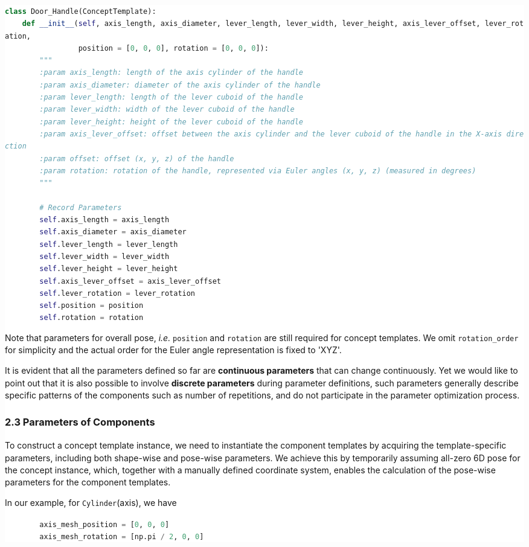 ```python
class Door_Handle(ConceptTemplate):
    def __init__(self, axis_length, axis_diameter, lever_length, lever_width, lever_height, axis_lever_offset, lever_rotation, 
                 position = [0, 0, 0], rotation = [0, 0, 0]):
        """
        :param axis_length: length of the axis cylinder of the handle
        :param axis_diameter: diameter of the axis cylinder of the handle
        :param lever_length: length of the lever cuboid of the handle
        :param lever_width: width of the lever cuboid of the handle
        :param lever_height: height of the lever cuboid of the handle
        :param axis_lever_offset: offset between the axis cylinder and the lever cuboid of the handle in the X-axis direction
        :param offset: offset (x, y, z) of the handle
        :param rotation: rotation of the handle, represented via Euler angles (x, y, z) (measured in degrees)
        """
        
        # Record Parameters
        self.axis_length = axis_length
        self.axis_diameter = axis_diameter
        self.lever_length = lever_length
        self.lever_width = lever_width
        self.lever_height = lever_height
        self.axis_lever_offset = axis_lever_offset
        self.lever_rotation = lever_rotation
        self.position = position
        self.rotation = rotation
```

Note that parameters for overall pose, *i.e.* `position` and `rotation` are still required for concept templates. We omit `rotation_order` for simplicity and the actual order for the Euler angle representation is fixed to 'XYZ'.

It is evident that all the parameters defined so far are **continuous parameters** that can change continuously. 
Yet we would like to point out that it is also possible to involve **discrete parameters** during parameter definitions, such parameters generally describe specific patterns of the components such as number of repetitions, 
and do not participate in the parameter optimization process.

### 2.3 Parameters of Components

To construct a concept template instance, we need to instantiate the component templates by acquiring the template-specific parameters, including both 
shape-wise and pose-wise parameters. We achieve this by temporarily assuming all-zero 6D pose for the concept instance, which, together with a manually defined 
coordinate system, enables the calculation of the pose-wise parameters for the component templates.

In our example, for `Cylinder`(axis), we have

```python
        axis_mesh_position = [0, 0, 0]
        axis_mesh_rotation = [np.pi / 2, 0, 0]  
```
